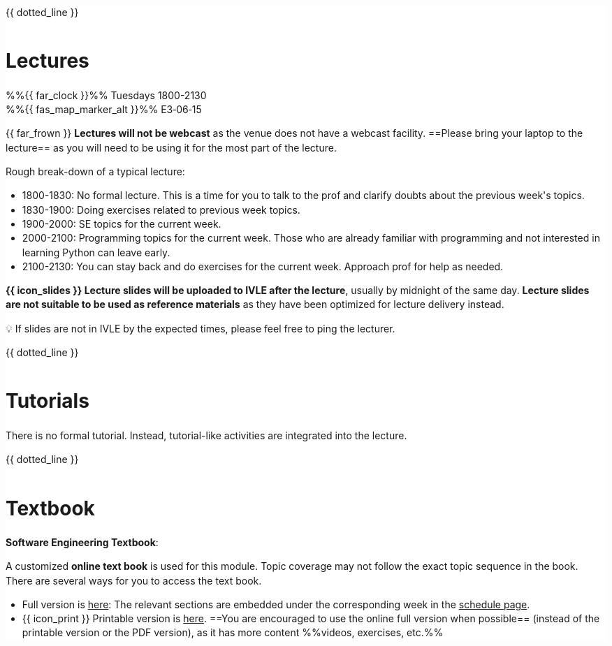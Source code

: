 </div>

{{ dotted_line }}

# Lectures
<div class="indented">

%%{{ far_clock }}%% Tuesdays 1800-2130<br>
%%{{ fas_map_marker_alt }}%% E3‐06‐15<br>

{{ far_frown }} **Lectures will not be webcast** as the venue does not have a webcast facility. ==Please bring your laptop to the lecture== as you will need to be using it for the most part of the lecture.

Rough break-down of a typical lecture:
* 1800-1830: No formal lecture. This is a time for you to talk to the prof and clarify doubts about the previous week's topics.
* 1830-1900: Doing exercises related to previous week topics.
* 1900-2000: SE topics for the current week.
* 2000-2100: Programming topics for the current week. Those who are already familiar with programming and not interested in learning Python can leave early.
* 2100-2130: You can stay back and do exercises for the current week. Approach prof for help as needed.


**{{ icon_slides }} Lecture slides will be uploaded to IVLE after the lecture**, usually by midnight of the same day. **Lecture slides are not suitable to be used as reference materials** as they have been <tooltip content="i.e., heavy use of graphics and animations">optimized for lecture delivery</tooltip> instead.

:bulb: If slides are not in IVLE by the expected times, please feel free to ping the lecturer.


</div>

{{ dotted_line }}

# Tutorials

There is no formal tutorial. Instead, tutorial-like activities are integrated into the lecture.

{{ dotted_line }}

# Textbook

**Software Engineering Textbook**:

A customized **online text book** is used for this module. Topic coverage may not follow the exact topic sequence in the book. There are several ways for you to access the text book.
* Full version is [here]({{baseUrl}}/se-book-adapted/index.html): The relevant sections are embedded under the corresponding week in the [schedule page]({{baseUrl}}/schedule/index.html).
* {{ icon_print }} Printable version is [here]({{baseUrl}}/se-book-adapted/print.html). ==You are encouraged to use the online full version when possible== (instead of the printable version or the PDF version), as it has more content %%videos, exercises, etc.%%
